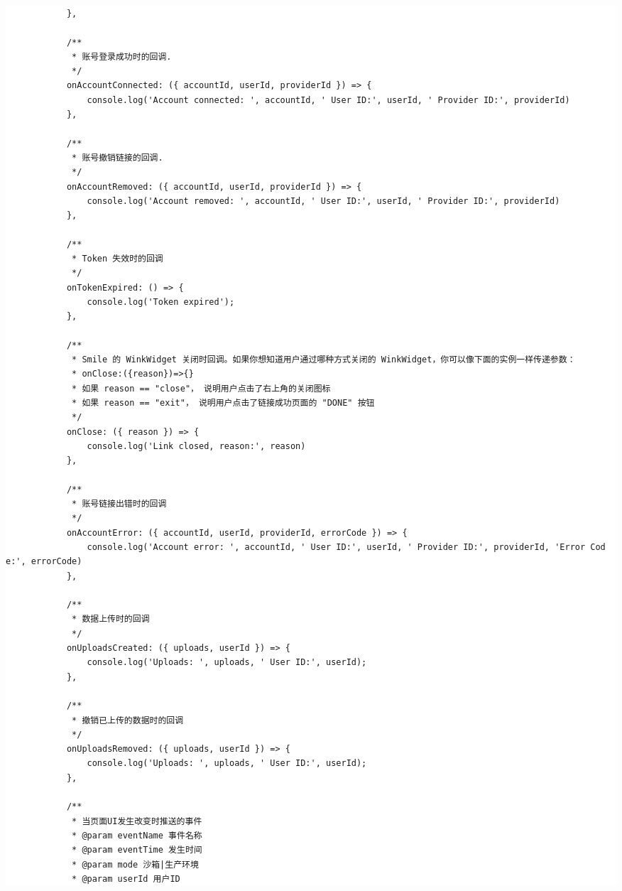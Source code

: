 ```html
            },

            /**
             * 账号登录成功时的回调.
             */
            onAccountConnected: ({ accountId, userId, providerId }) => {
                console.log('Account connected: ', accountId, ' User ID:', userId, ' Provider ID:', providerId)
            },

            /**
             * 账号撤销链接的回调.
             */
            onAccountRemoved: ({ accountId, userId, providerId }) => {
                console.log('Account removed: ', accountId, ' User ID:', userId, ' Provider ID:', providerId)
            },

            /**
             * Token 失效时的回调
             */
            onTokenExpired: () => {
                console.log('Token expired');
            },

            /**
             * Smile 的 WinkWidget 关闭时回调。如果你想知道用户通过哪种方式关闭的 WinkWidget，你可以像下面的实例一样传递参数：
             * onClose:({reason})=>{}
             * 如果 reason == "close"， 说明用户点击了右上角的关闭图标
             * 如果 reason == "exit"， 说明用户点击了链接成功页面的 "DONE" 按钮
             */
            onClose: ({ reason }) => {
                console.log('Link closed, reason:', reason)
            },

            /**
             * 账号链接出错时的回调
             */
            onAccountError: ({ accountId, userId, providerId, errorCode }) => {
                console.log('Account error: ', accountId, ' User ID:', userId, ' Provider ID:', providerId, 'Error Code:', errorCode)
            },

            /**
             * 数据上传时的回调
             */
            onUploadsCreated: ({ uploads, userId }) => {
                console.log('Uploads: ', uploads, ' User ID:', userId);
            },

            /**
             * 撤销已上传的数据时的回调
             */
            onUploadsRemoved: ({ uploads, userId }) => {
                console.log('Uploads: ', uploads, ' User ID:', userId);
            },

            /**
             * 当页面UI发生改变时推送的事件
             * @param eventName 事件名称
             * @param eventTime 发生时间
             * @param mode 沙箱|生产环境
             * @param userId 用户ID
```